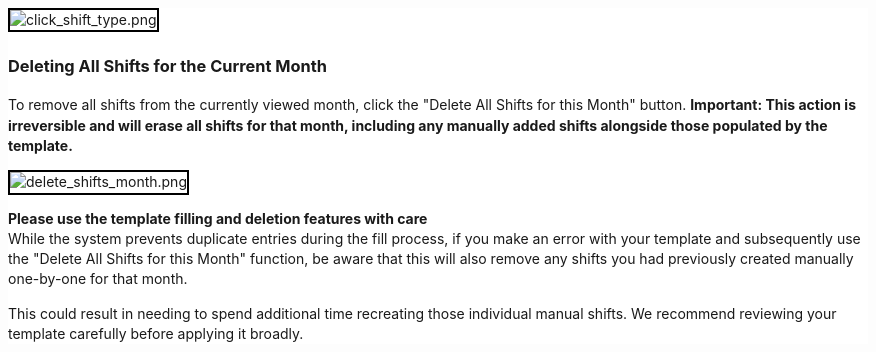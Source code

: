 <img src="3.Templates to Populate Monthly Shifts/click_shift_type.png" alt="click_shift_type.png" width="100%" style="border: 2px solid black;" />

### Deleting All Shifts for the Current Month
To remove all shifts from the currently viewed month, click the "Delete All Shifts for this Month" button.
**Important: This action is irreversible and will erase all shifts for that month, including any manually added shifts alongside those populated by the template.**

<img src="3.Templates to Populate Monthly Shifts/delete_shifts_month.png" alt="delete_shifts_month.png" width="100%" style="border: 2px solid black;" />


**Please use the template filling and deletion features with care**  
While the system prevents duplicate entries during the fill process, if you make an error with your template and subsequently use the "Delete All Shifts for this Month" function, be aware that this will also remove any shifts you had previously created manually one-by-one for that month.

This could result in needing to spend additional time recreating those individual manual shifts. We recommend reviewing your template carefully before applying it broadly.

